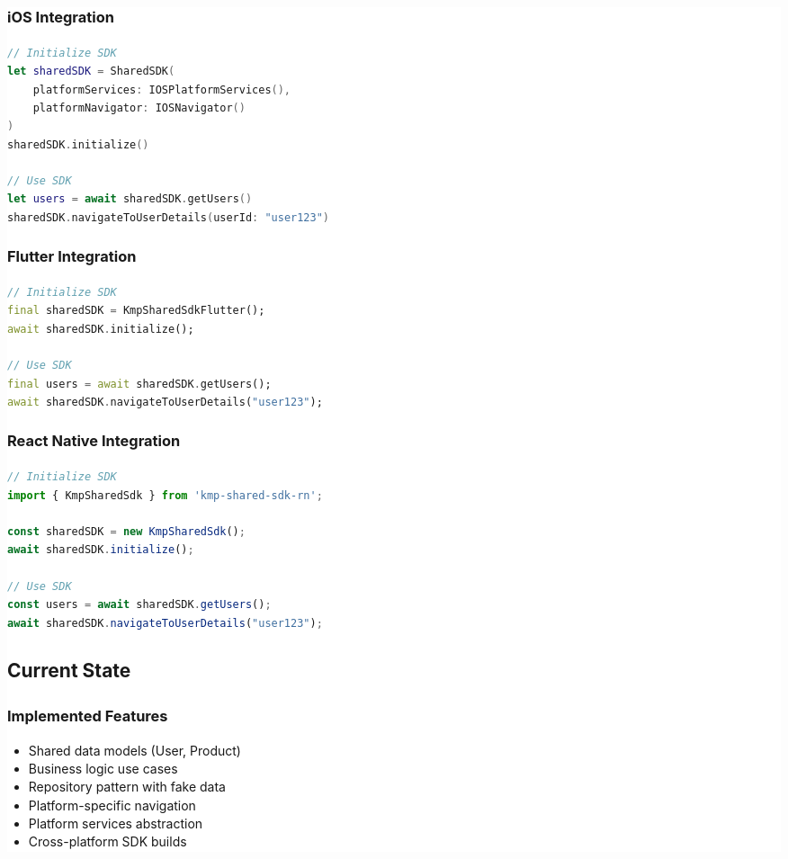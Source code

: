 ### iOS Integration

```swift
// Initialize SDK
let sharedSDK = SharedSDK(
    platformServices: IOSPlatformServices(),
    platformNavigator: IOSNavigator()
)
sharedSDK.initialize()

// Use SDK
let users = await sharedSDK.getUsers()
sharedSDK.navigateToUserDetails(userId: "user123")
```

### Flutter Integration

```dart
// Initialize SDK
final sharedSDK = KmpSharedSdkFlutter();
await sharedSDK.initialize();

// Use SDK
final users = await sharedSDK.getUsers();
await sharedSDK.navigateToUserDetails("user123");
```

### React Native Integration

```typescript
// Initialize SDK
import { KmpSharedSdk } from 'kmp-shared-sdk-rn';

const sharedSDK = new KmpSharedSdk();
await sharedSDK.initialize();

// Use SDK
const users = await sharedSDK.getUsers();
await sharedSDK.navigateToUserDetails("user123");
```

## Current State

### Implemented Features

- Shared data models (User, Product)
- Business logic use cases
- Repository pattern with fake data
- Platform-specific navigation
- Platform services abstraction
- Cross-platform SDK builds

